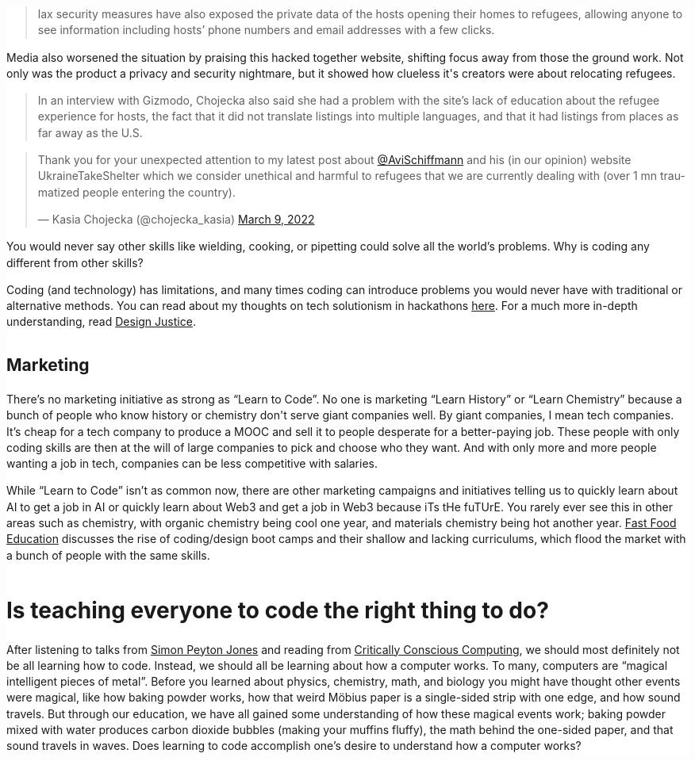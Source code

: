 > lax security measures have also exposed the private data of the hosts opening their homes to refugees, allowing anyone to see information including hosts’ phone numbers and email addresses with a few clicks.

Media also worsened the situation by praising this hacked together website, shifting focus away from those the ground work. Not only was the product a privacy and security nightmare, but it showed how clueless it's creators were about relocating refugees. 

> In an interview with Gizmodo, Chojecka also said she had a problem with the site’s lack of education about the refugee experience for hosts, the fact that it did not translate listings into multiple languages, and that it had listings from places as far away as the U.S.

<blockquote class="twitter-tweet"><p lang="en" dir="ltr">Thank you for your unexpected attention to my latest post about <a href="https://twitter.com/AviSchiffmann?ref_src=twsrc%5Etfw">@AviSchiffmann</a> and his (in our opinion) website UkraineTakeShelter which we consider unethical and harmful to refugees that we are currently dealing with (over 1 mn traumatized people entering the country).</p>&mdash; Kasia Chojecka (@chojecka_kasia) <a href="https://twitter.com/chojecka_kasia/status/1501475743687233536?ref_src=twsrc%5Etfw">March 9, 2022</a></blockquote> <script async src="https://platform.twitter.com/widgets.js" charset="utf-8"></script>

You would never say other skills like wielding, cooking, or pipetting could solve all the world’s problems. Why is coding any different from other skills? 

Coding (and technology) has limitations, and many times coding can introduce problems you would never have with traditional or alternative methods. You can read about my thoughts on tech solutionism in hackathons [here](@/blog/compsci/hackathons.md#what-are-we-trying-to-solve-here). For a much more in-depth understanding, read [Design Justice](https://design-justice.pubpub.org/).  

## Marketing 
There’s no marketing initiative as strong as “Learn to Code”. No one is marketing “Learn History” or “Learn Chemistry” because a bunch of people who know history or chemistry don't serve giant companies well. By giant companies, I mean tech companies. It’s cheap for a tech company to produce a MOOC and sell it to people desperate for a better-paying job. These people with only coding skills are then at the will of large companies to pick and choose who they want. And with only more and more people wanting a job in tech, companies can be less competitive with salaries.

While “Learn to Code” isn’t as common now, there are other marketing campaigns and initiatives telling us to quickly learn about AI to get a job in AI or quickly learn about Web3 and get a job in Web3 because iTs tHe fuTUrE. You rarely ever see this in other areas such as chemistry, with organic chemistry being cool one year, and materials chemistry being hot another year. [Fast Food Education](https://www.kernelmag.io/pieces/fast-food-education) discusses the rise of coding/design boot camps and their shallow and lacking curriculums, which flood the market with a bunch of people with the same skills.

# Is teaching everyone to code the right thing to do? 
After listening to talks from [Simon Peyton Jones](https://www.youtube.com/watch?v=Ia55clAtdMs) and reading from [Critically Conscious Computing](https://criticallyconsciouscomputing.org/), we should most definitely not be all learning how to code. Instead, we should all be learning about how a computer works. To many, computers are “magical intelligent pieces of metal”. Before you learned about physics, chemistry, math, and biology you might have thought other events were magical, like how baking powder works, how that weird Möbius paper is a single-sided strip with one edge, and how sound travels. But through our education, we have all gained some understanding of how these magical events work; baking powder mixed with water produces carbon dioxide bubbles (making your muffins fluffy), the math behind the one-sided paper, and that sound travels in waves. Does learning to code accomplish one’s desire to understand how a computer works? 
